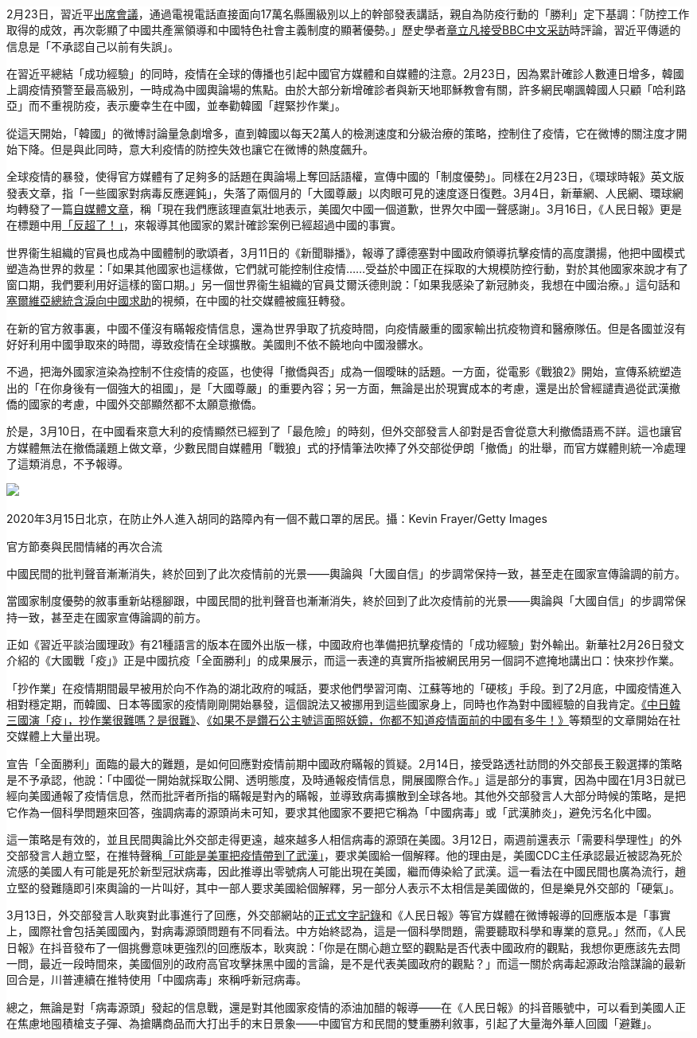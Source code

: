 2月23日，習近平[出席會議](http://www.gov.cn/xinwen/2020-02/24/content_5482502.htm)，通過電視電話直接面向17萬名縣團級別以上的幹部發表講話，親自為防疫行動的「勝利」定下基調：「防控工作取得的成效，再次彰顯了中國共產黨領導和中國特色社會主義制度的顯著優勢。」歷史學者[章立凡接受BBC中文采訪](https://www.bbc.com/zhongwen/simp/chinese-news-51614047)時評論，習近平傳遞的信息是「不承認自己以前有失誤」。

在習近平總結「成功經驗」的同時，疫情在全球的傳播也引起中國官方媒體和自媒體的注意。2月23日，因為累計確診人數連日增多，韓國上調疫情預警至最高級別，一時成為中國輿論場的焦點。由於大部分新增確診者與新天地耶穌教會有關，許多網民嘲諷韓國人只顧「哈利路亞」而不重視防疫，表示慶幸生在中國，並奉勸韓國「趕緊抄作業」。

從這天開始，「韓國」的微博討論量急劇增多，直到韓國以每天2萬人的檢測速度和分級治療的策略，控制住了疫情，它在微博的關注度才開始下降。但是與此同時，意大利疫情的防控失效也讓它在微博的熱度飆升。

全球疫情的暴發，使得官方媒體有了足夠多的話題在輿論場上奪回話語權，宣傳中國的「制度優勢」。同樣在2月23日，《環球時報》英文版發表文章，指「一些國家對病毒反應遲鈍」，失落了兩個月的「大國尊嚴」以肉眼可見的速度逐日復甦。3月4日，新華網、人民網、環球網均轉發了一篇[自媒體文章](http://www.xinhuanet.com/politics/2020-03/04/c_1125660473.htm)，稱「現在我們應該理直氣壯地表示，美國欠中國一個道歉，世界欠中國一聲感謝」。3月16日，《人民日報》更是在標題中用[「反超了！」](https://mp.weixin.qq.com/s/Wl9fppLRhC7ZByub74Cdlg)，來報導其他國家的累計確診案例已經超過中國的事實。

世界衞生組織的官員也成為中國體制的歌頌者，3月11日的《新聞聯播》，報導了譚德塞對中國政府領導抗擊疫情的高度讚揚，他把中國模式塑造為世界的救星：「如果其他國家也這樣做，它們就可能控制住疫情……受益於中國正在採取的大規模防控行動，對於其他國家來說才有了窗口期，我們要利用好這樣的窗口期。」另一個世界衞生組織的官員艾爾沃德則說：「如果我感染了新冠肺炎，我想在中國治療。」這句話和[塞爾維亞總統含淚向中國求助](https://www.shobserver.com/news/detail?id=225595)的視頻，在中國的社交媒體被瘋狂轉發。

在新的官方敘事裏，中國不僅沒有瞞報疫情信息，還為世界爭取了抗疫時間，向疫情嚴重的國家輸出抗疫物資和醫療隊伍。但是各國並沒有好好利用中國爭取來的時間，導致疫情在全球擴散。美國則不依不饒地向中國潑髒水。

不過，把海外國家渲染為控制不住疫情的疫區，也使得「撤僑與否」成為一個曖昧的話題。一方面，從電影《戰狼2》開始，宣傳系統塑造出的「在你身後有一個強大的祖國」，是「大國尊嚴」的重要內容；另一方面，無論是出於現實成本的考慮，還是出於曾經譴責過從武漢撤僑的國家的考慮，中國外交部顯然都不太願意撤僑。

於是，3月10日，在中國看來意大利的疫情顯然已經到了「最危險」的時刻，但外交部發言人卻對是否會從意大利撤僑語焉不詳。這也讓官方媒體無法在撤僑議題上做文章，少數民間自媒體用「戰狼」式的抒情筆法吹捧了外交部從伊朗「撤僑」的壯舉，而官方媒體則統一冷處理了這類消息，不予報導。

![](https://images.weserv.nl/?url=https%3A//d32kak7w9u5ewj.cloudfront.net/media/image/2020/03/97c1f8fdd3bb468990d27f0359a76b39.jpg%3FimageView2/1/w/1080/h/720/format/jpg)

2020年3月15日北京，在防止外人進入胡同的路障內有一個不戴口罩的居民。攝：Kevin Frayer/Getty Images

官方節奏與民間情緒的再次合流

中國民間的批判聲音漸漸消失，終於回到了此次疫情前的光景——輿論與「大國自信」的步調常保持一致，甚至走在國家宣傳論調的前方。

當國家制度優勢的敘事重新站穩腳跟，中國民間的批判聲音也漸漸消失，終於回到了此次疫情前的光景——輿論與「大國自信」的步調常保持一致，甚至走在國家宣傳論調的前方。

正如《習近平談治國理政》有21種語言的版本在國外出版一樣，中國政府也準備把抗擊疫情的「成功經驗」對外輸出。新華社2月26日發文介紹的《大國戰「疫」》正是中國抗疫「全面勝利」的成果展示，而這一表達的真實所指被網民用另一個詞不遮掩地講出口：快來抄作業。

「抄作業」在疫情期間最早被用於向不作為的湖北政府的喊話，要求他們學習河南、江蘇等地的「硬核」手段。到了2月底，中國疫情進入相對穩定期，而韓國、日本等國家的疫情剛剛開始暴發，這個說法又被挪用到這些國家身上，同時也作為對中國經驗的自我肯定。[《中日韓三國演「疫」，抄作業很難嗎？是很難》](https://user.guancha.cn/main/content?id=248409)、[《如果不是鑽石公主號這面照妖鏡，你都不知道疫情面前的中國有多牛！》](https://www.cncknews.com/archives/344995)等類型的文章開始在社交媒體上大量出現。

宣告「全面勝利」面臨的最大的難題，是如何回應對疫情前期中國政府瞞報的質疑。2月14日，接受路透社訪問的外交部長王毅選擇的策略是不予承認，他說：「中國從一開始就採取公開、透明態度，及時通報疫情信息，開展國際合作。」這是部分的事實，因為中國在1月3日就已經向美國通報了疫情信息，然而批評者所指的瞞報是對內的瞞報，並導致病毒擴散到全球各地。其他外交部發言人大部分時候的策略，是把它作為一個科學問題來回答，強調病毒的源頭尚未可知，要求其他國家不要把它稱為「中國病毒」或「武漢肺炎」，避免污名化中國。

這一策略是有效的，並且民間輿論比外交部走得更遠，越來越多人相信病毒的源頭在美國。3月12日，兩週前還表示「需要科學理性」的外交部發言人趙立堅，在推特聲稱[「可能是美軍把疫情帶到了武漢」](https://twitter.com/zlj517/status/1238113459234934785)，要求美國給一個解釋。他的理由是，美國CDC主任承認最近被認為死於流感的美國人有可能是死於新型冠狀病毒，因此推導出零號病人可能出現在美國，繼而傳染給了武漢。這一看法在中國民間也廣為流行，趙立堅的發難隨即引來輿論的一片叫好，其中一部人要求美國給個解釋，另一部分人表示不太相信是美國做的，但是樂見外交部的「硬氣」。

3月13日，外交部發言人耿爽對此事進行了回應，外交部網站的[正式文字記錄](https://www.fmprc.gov.cn/web/fyrbt_673021/jzhsl_673025/t1755505.shtml)和《人民日報》等官方媒體在微博報導的回應版本是「事實上，國際社會包括美國國內，對病毒源頭問題有不同看法。中方始終認為，這是一個科學問題，需要聽取科學和專業的意見。」然而，《人民日報》在抖音發布了一個挑釁意味更強烈的回應版本，耿爽說：「你是在關心趙立堅的觀點是否代表中國政府的觀點，我想你更應該先去問一問，最近一段時間來，美國個別的政府高官攻擊抹黑中國的言論，是不是代表美國政府的觀點？」而這一關於病毒起源政治陰謀論的最新回合是，川普連續在推特使用「中國病毒」來稱呼新冠病毒。

總之，無論是對「病毒源頭」發起的信息戰，還是對其他國家疫情的添油加醋的報導——在《人民日報》的抖音賬號中，可以看到美國人正在焦慮地囤積槍支子彈、為搶購商品而大打出手的末日景象——中國官方和民間的雙重勝利敘事，引起了大量海外華人回國「避難」。

